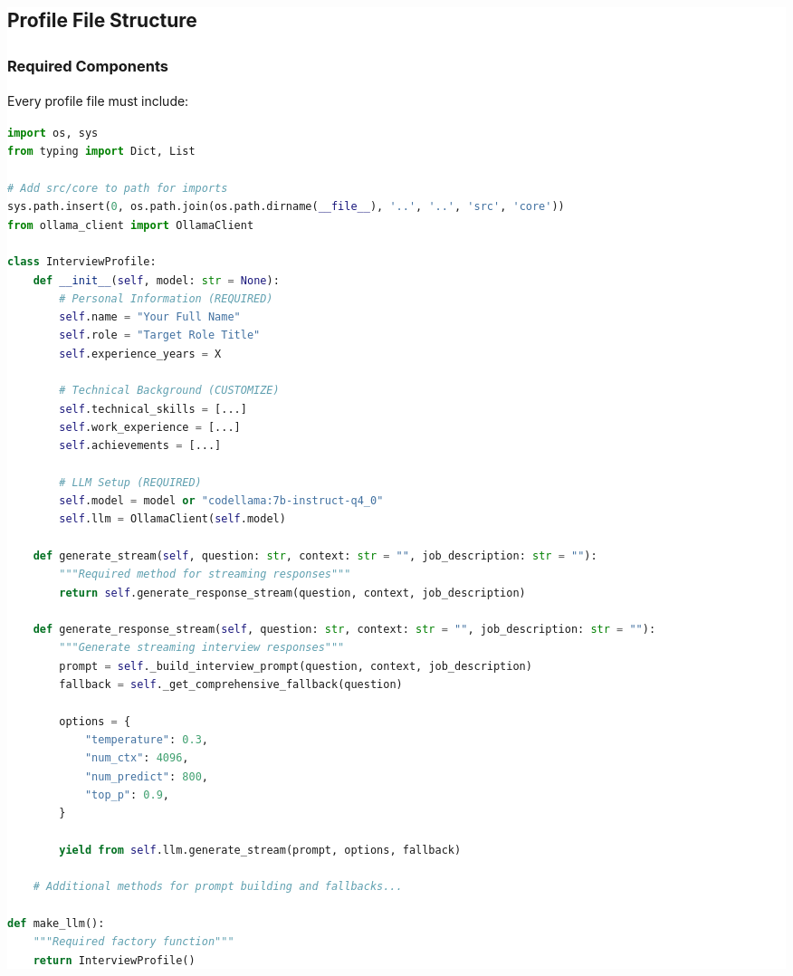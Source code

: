 ## Profile File Structure

### Required Components

Every profile file must include:

```python
import os, sys
from typing import Dict, List

# Add src/core to path for imports
sys.path.insert(0, os.path.join(os.path.dirname(__file__), '..', '..', 'src', 'core'))
from ollama_client import OllamaClient

class InterviewProfile:
    def __init__(self, model: str = None):
        # Personal Information (REQUIRED)
        self.name = "Your Full Name"
        self.role = "Target Role Title"
        self.experience_years = X
        
        # Technical Background (CUSTOMIZE)
        self.technical_skills = [...]
        self.work_experience = [...]
        self.achievements = [...]
        
        # LLM Setup (REQUIRED)
        self.model = model or "codellama:7b-instruct-q4_0"
        self.llm = OllamaClient(self.model)

    def generate_stream(self, question: str, context: str = "", job_description: str = ""):
        """Required method for streaming responses"""
        return self.generate_response_stream(question, context, job_description)

    def generate_response_stream(self, question: str, context: str = "", job_description: str = ""):
        """Generate streaming interview responses"""
        prompt = self._build_interview_prompt(question, context, job_description)
        fallback = self._get_comprehensive_fallback(question)
        
        options = {
            "temperature": 0.3,
            "num_ctx": 4096,
            "num_predict": 800,
            "top_p": 0.9,
        }
        
        yield from self.llm.generate_stream(prompt, options, fallback)

    # Additional methods for prompt building and fallbacks...

def make_llm():
    """Required factory function"""
    return InterviewProfile()
```
